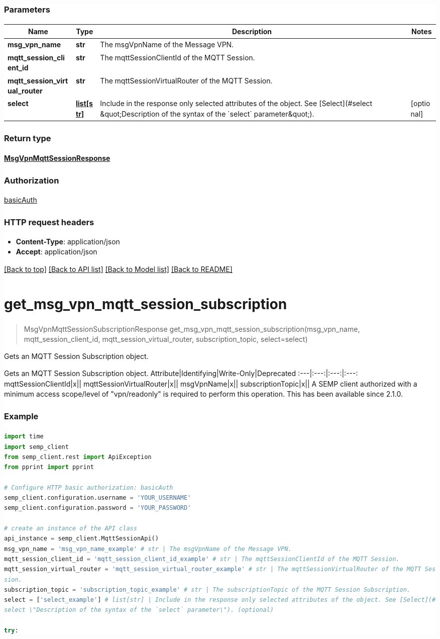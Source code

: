 ```python
```

### Parameters

Name | Type | Description  | Notes
------------- | ------------- | ------------- | -------------
 **msg_vpn_name** | **str**| The msgVpnName of the Message VPN. | 
 **mqtt_session_client_id** | **str**| The mqttSessionClientId of the MQTT Session. | 
 **mqtt_session_virtual_router** | **str**| The mqttSessionVirtualRouter of the MQTT Session. | 
 **select** | [**list[str]**](str.md)| Include in the response only selected attributes of the object. See [Select](#select \&quot;Description of the syntax of the &#x60;select&#x60; parameter\&quot;). | [optional] 

### Return type

[**MsgVpnMqttSessionResponse**](MsgVpnMqttSessionResponse.md)

### Authorization

[basicAuth](../README.md#basicAuth)

### HTTP request headers

 - **Content-Type**: application/json
 - **Accept**: application/json

[[Back to top]](#) [[Back to API list]](../README.md#documentation-for-api-endpoints) [[Back to Model list]](../README.md#documentation-for-models) [[Back to README]](../README.md)

# **get_msg_vpn_mqtt_session_subscription**
> MsgVpnMqttSessionSubscriptionResponse get_msg_vpn_mqtt_session_subscription(msg_vpn_name, mqtt_session_client_id, mqtt_session_virtual_router, subscription_topic, select=select)

Gets an MQTT Session Subscription object.

Gets an MQTT Session Subscription object.   Attribute|Identifying|Write-Only|Deprecated :---|:---:|:---:|:---: mqttSessionClientId|x|| mqttSessionVirtualRouter|x|| msgVpnName|x|| subscriptionTopic|x||    A SEMP client authorized with a minimum access scope/level of \"vpn/readonly\" is required to perform this operation.  This has been available since 2.1.0.

### Example 
```python
import time
import semp_client
from semp_client.rest import ApiException
from pprint import pprint

# Configure HTTP basic authorization: basicAuth
semp_client.configuration.username = 'YOUR_USERNAME'
semp_client.configuration.password = 'YOUR_PASSWORD'

# create an instance of the API class
api_instance = semp_client.MqttSessionApi()
msg_vpn_name = 'msg_vpn_name_example' # str | The msgVpnName of the Message VPN.
mqtt_session_client_id = 'mqtt_session_client_id_example' # str | The mqttSessionClientId of the MQTT Session.
mqtt_session_virtual_router = 'mqtt_session_virtual_router_example' # str | The mqttSessionVirtualRouter of the MQTT Session.
subscription_topic = 'subscription_topic_example' # str | The subscriptionTopic of the MQTT Session Subscription.
select = ['select_example'] # list[str] | Include in the response only selected attributes of the object. See [Select](#select \"Description of the syntax of the `select` parameter\"). (optional)

try: 
```
